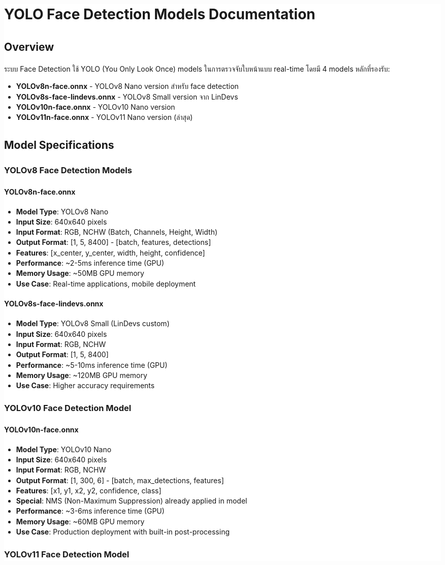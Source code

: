 # YOLO Face Detection Models Documentation

## Overview

ระบบ Face Detection ใช้ YOLO (You Only Look Once) models ในการตรวจจับใบหน้าแบบ real-time โดยมี 4 models หลักที่รองรับ:

- **YOLOv8n-face.onnx** - YOLOv8 Nano version สำหรับ face detection
- **YOLOv8s-face-lindevs.onnx** - YOLOv8 Small version จาก LinDevs
- **YOLOv10n-face.onnx** - YOLOv10 Nano version 
- **YOLOv11n-face.onnx** - YOLOv11 Nano version (ล่าสุด)

## Model Specifications

### YOLOv8 Face Detection Models

#### YOLOv8n-face.onnx
- **Model Type**: YOLOv8 Nano
- **Input Size**: 640x640 pixels
- **Input Format**: RGB, NCHW (Batch, Channels, Height, Width)
- **Output Format**: [1, 5, 8400] - [batch, features, detections]
- **Features**: [x_center, y_center, width, height, confidence]
- **Performance**: ~2-5ms inference time (GPU)
- **Memory Usage**: ~50MB GPU memory
- **Use Case**: Real-time applications, mobile deployment

#### YOLOv8s-face-lindevs.onnx  
- **Model Type**: YOLOv8 Small (LinDevs custom)
- **Input Size**: 640x640 pixels
- **Input Format**: RGB, NCHW
- **Output Format**: [1, 5, 8400]
- **Performance**: ~5-10ms inference time (GPU)
- **Memory Usage**: ~120MB GPU memory
- **Use Case**: Higher accuracy requirements

### YOLOv10 Face Detection Model

#### YOLOv10n-face.onnx
- **Model Type**: YOLOv10 Nano
- **Input Size**: 640x640 pixels
- **Input Format**: RGB, NCHW
- **Output Format**: [1, 300, 6] - [batch, max_detections, features]
- **Features**: [x1, y1, x2, y2, confidence, class]
- **Special**: NMS (Non-Maximum Suppression) already applied in model
- **Performance**: ~3-6ms inference time (GPU)
- **Memory Usage**: ~60MB GPU memory
- **Use Case**: Production deployment with built-in post-processing

### YOLOv11 Face Detection Model
